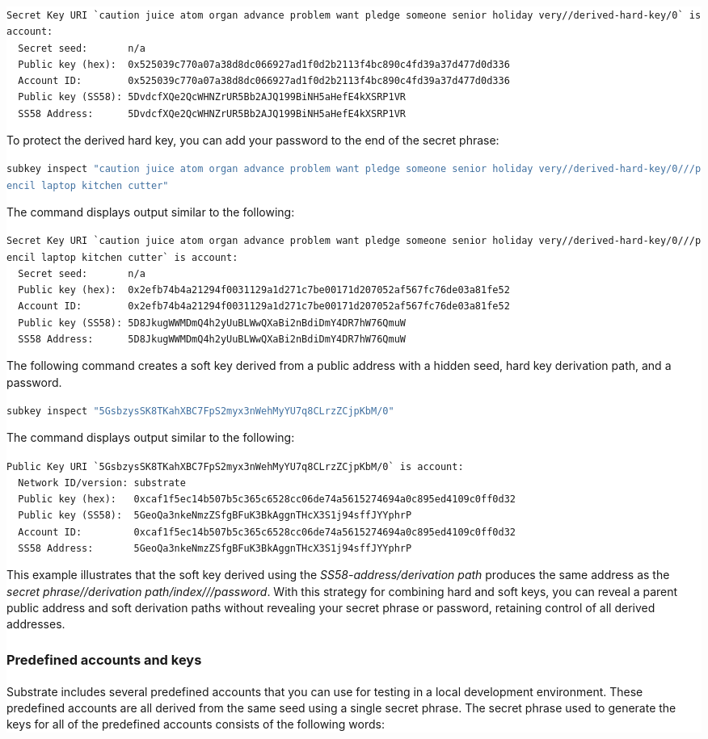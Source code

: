 ```text
Secret Key URI `caution juice atom organ advance problem want pledge someone senior holiday very//derived-hard-key/0` is account:
  Secret seed:       n/a
  Public key (hex):  0x525039c770a07a38d8dc066927ad1f0d2b2113f4bc890c4fd39a37d477d0d336
  Account ID:        0x525039c770a07a38d8dc066927ad1f0d2b2113f4bc890c4fd39a37d477d0d336
  Public key (SS58): 5DvdcfXQe2QcWHNZrUR5Bb2AJQ199BiNH5aHefE4kXSRP1VR
  SS58 Address:      5DvdcfXQe2QcWHNZrUR5Bb2AJQ199BiNH5aHefE4kXSRP1VR
```

To protect the derived hard key, you can add your password to the end of the secret phrase:

```bash
subkey inspect "caution juice atom organ advance problem want pledge someone senior holiday very//derived-hard-key/0///pencil laptop kitchen cutter"
```

The command displays output similar to the following:

```text
Secret Key URI `caution juice atom organ advance problem want pledge someone senior holiday very//derived-hard-key/0///pencil laptop kitchen cutter` is account:
  Secret seed:       n/a
  Public key (hex):  0x2efb74b4a21294f0031129a1d271c7be00171d207052af567fc76de03a81fe52
  Account ID:        0x2efb74b4a21294f0031129a1d271c7be00171d207052af567fc76de03a81fe52
  Public key (SS58): 5D8JkugWWMDmQ4h2yUuBLWwQXaBi2nBdiDmY4DR7hW76QmuW
  SS58 Address:      5D8JkugWWMDmQ4h2yUuBLWwQXaBi2nBdiDmY4DR7hW76QmuW
```

The following command creates a soft key derived from a public address with a hidden seed, hard key derivation path, and a password.

```bash
subkey inspect "5GsbzysSK8TKahXBC7FpS2myx3nWehMyYU7q8CLrzZCjpKbM/0"
```

The command displays output similar to the following:

```text
Public Key URI `5GsbzysSK8TKahXBC7FpS2myx3nWehMyYU7q8CLrzZCjpKbM/0` is account:
  Network ID/version: substrate
  Public key (hex):   0xcaf1f5ec14b507b5c365c6528cc06de74a5615274694a0c895ed4109c0ff0d32
  Public key (SS58):  5GeoQa3nkeNmzZSfgBFuK3BkAggnTHcX3S1j94sffJYYphrP
  Account ID:         0xcaf1f5ec14b507b5c365c6528cc06de74a5615274694a0c895ed4109c0ff0d32
  SS58 Address:       5GeoQa3nkeNmzZSfgBFuK3BkAggnTHcX3S1j94sffJYYphrP
```

This example illustrates that the soft key derived using the _SS58-address/derivation path_ produces the same address as the _secret phrase//derivation path/index///password_. With this strategy for combining hard and soft keys, you can reveal a parent public address and soft derivation paths without revealing your secret phrase or password, retaining control of all derived addresses.

### Predefined accounts and keys

Substrate includes several predefined accounts that you can use for testing in a local development environment.
These predefined accounts are all derived from the same seed using a single secret phrase.
The secret phrase used to generate the keys for all of the predefined accounts consists of the following words:
